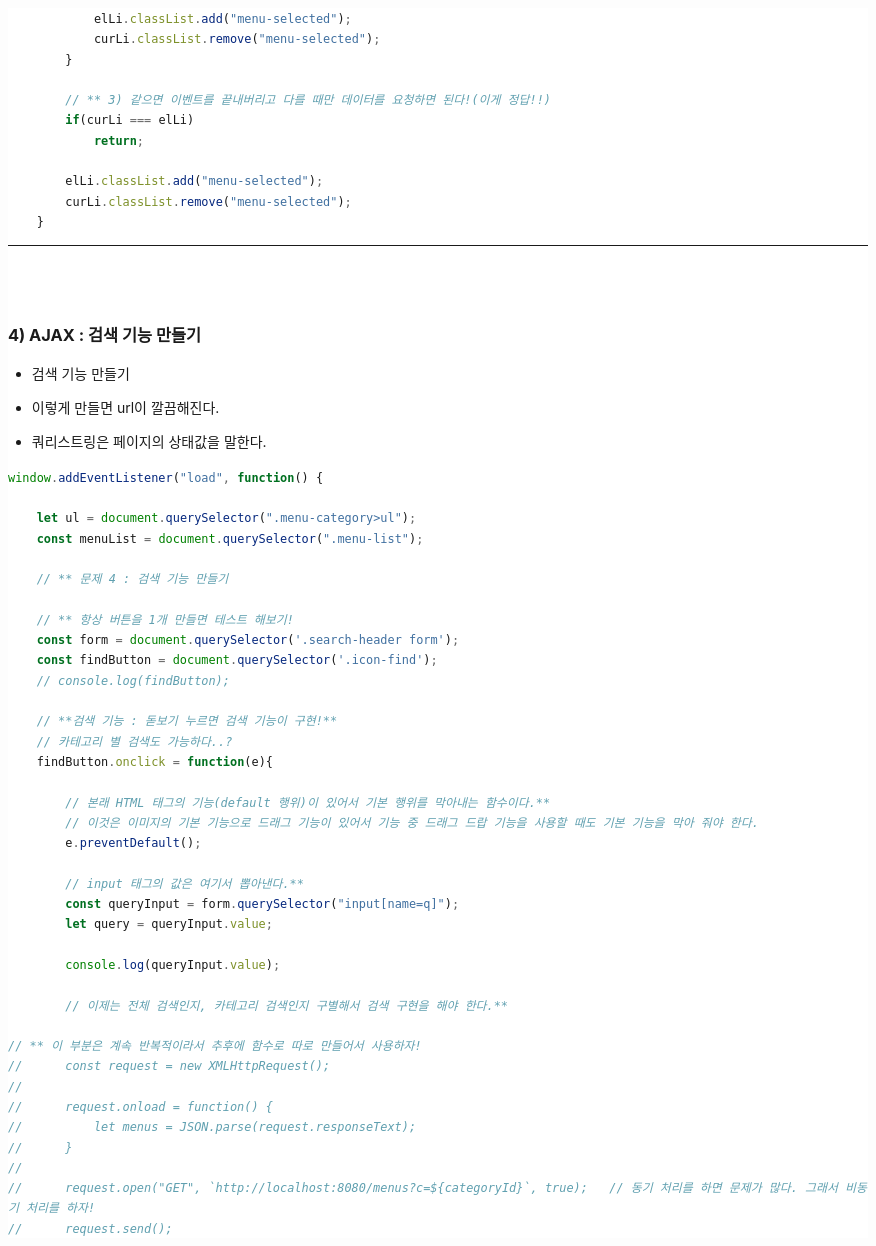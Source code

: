 ```javascript
			elLi.classList.add("menu-selected");
			curLi.classList.remove("menu-selected");
		}
		
		// ** 3) 같으면 이벤트를 끝내버리고 다를 때만 데이터를 요청하면 된다!(이게 정답!!)
		if(curLi === elLi)
		 	return;
	
		elLi.classList.add("menu-selected");
		curLi.classList.remove("menu-selected");
	}

```

---

<br><br>

### 4) AJAX : 검색 기능 만들기

- 검색 기능 만들기 

- 이렇게 만들면 url이 깔끔해진다. 

- 쿼리스트링은 페이지의 상태값을 말한다.


```javascript
window.addEventListener("load", function() {
	
	let ul = document.querySelector(".menu-category>ul");
	const menuList = document.querySelector(".menu-list");
	
	// ** 문제 4 : 검색 기능 만들기 
	
	// ** 항상 버튼을 1개 만들면 테스트 해보기!
	const form = document.querySelector('.search-header form');
	const findButton = document.querySelector('.icon-find');
	// console.log(findButton);
	
	// **검색 기능 : 돋보기 누르면 검색 기능이 구현!**
	// 카테고리 별 검색도 가능하다..?
	findButton.onclick = function(e){
		
		// 본래 HTML 태그의 기능(default 행위)이 있어서 기본 행위를 막아내는 함수이다.**
		// 이것은 이미지의 기본 기능으로 드래그 기능이 있어서 기능 중 드래그 드랍 기능을 사용할 때도 기본 기능을 막아 줘야 한다.
		e.preventDefault();
		
		// input 태그의 값은 여기서 뽑아낸다.**
		const queryInput = form.querySelector("input[name=q]");
		let query = queryInput.value;
		
		console.log(queryInput.value);	
		
		// 이제는 전체 검색인지, 카테고리 검색인지 구별해서 검색 구현을 해야 한다.**
		
// ** 이 부분은 계속 반복적이라서 추후에 함수로 따로 만들어서 사용하자!
//		const request = new XMLHttpRequest();
//		
//		request.onload = function() {  
//			let menus = JSON.parse(request.responseText);
//		}
//		
//		request.open("GET", `http://localhost:8080/menus?c=${categoryId}`, true); 	// 동기 처리를 하면 문제가 많다. 그래서 비동기 처리를 하자!
//		request.send();
```